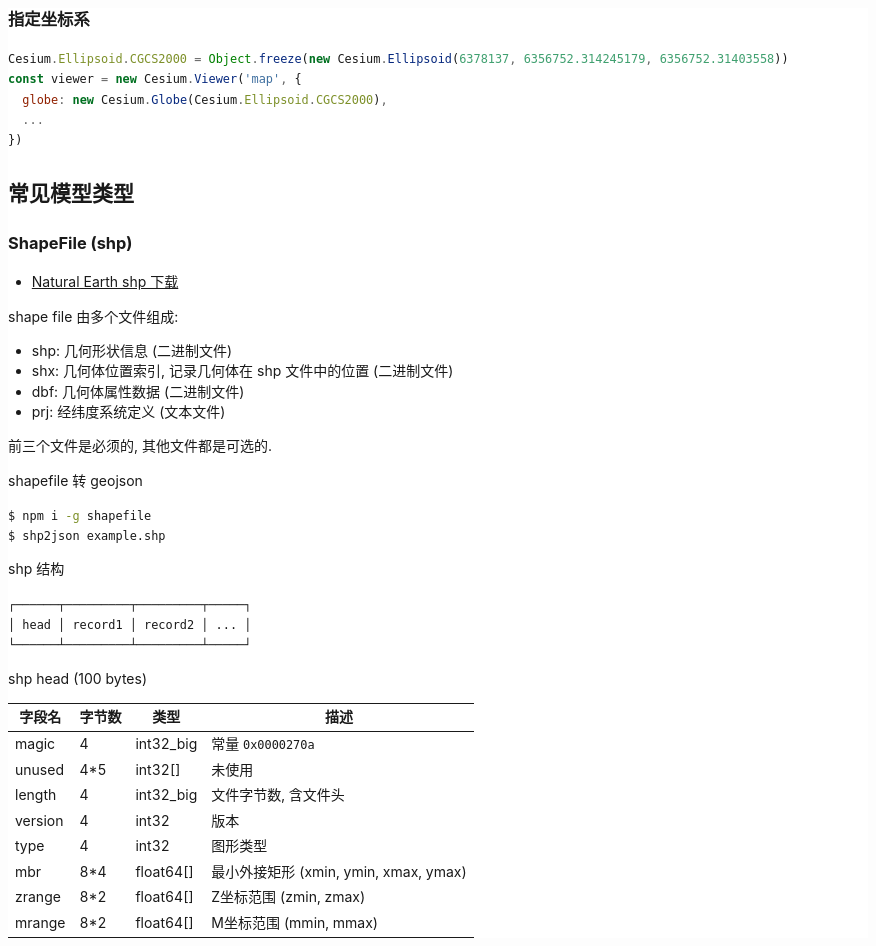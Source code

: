 ### 指定坐标系

```js
Cesium.Ellipsoid.CGCS2000 = Object.freeze(new Cesium.Ellipsoid(6378137, 6356752.314245179, 6356752.31403558))
const viewer = new Cesium.Viewer('map', {
  globe: new Cesium.Globe(Cesium.Ellipsoid.CGCS2000),
  ...
})
```

## 常见模型类型

### ShapeFile (shp)

- [Natural Earth shp 下载](https://www.naturalearthdata.com/)

shape file 由多个文件组成:
- shp: 几何形状信息 (二进制文件)
- shx: 几何体位置索引, 记录几何体在 shp 文件中的位置 (二进制文件)
- dbf: 几何体属性数据 (二进制文件)
- prj: 经纬度系统定义 (文本文件)

前三个文件是必须的, 其他文件都是可选的.

shapefile 转 geojson
```sh
$ npm i -g shapefile
$ shp2json example.shp
```

shp 结构

```text
┌──────┬─────────┬─────────┬─────┐
│ head │ record1 │ record2 │ ... │
└──────┴─────────┴─────────┴─────┘
```

shp head (100 bytes)

|字段名|字节数|类型|描述|
|-|-|-|-|
|magic|4|int32\_big|常量 `0x0000270a`|
|unused|4\*5|int32[]|未使用|
|length|4|int32\_big|文件字节数, 含文件头|
|version|4|int32|版本|
|type|4|int32|图形类型|
|mbr|8\*4|float64[]|最小外接矩形 (xmin, ymin, xmax, ymax)|
|zrange|8\*2|float64[]|Z坐标范围 (zmin, zmax)|
|mrange|8\*2|float64[]|M坐标范围 (mmin, mmax)|
